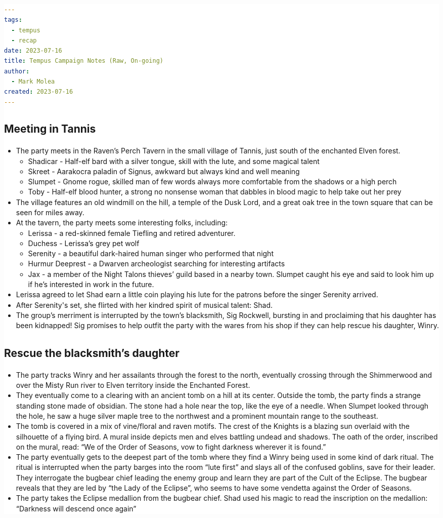 ```yaml
---
tags:
  - tempus
  - recap
date: 2023-07-16
title: Tempus Campaign Notes (Raw, On-going)
author:
  - Mark Molea
created: 2023-07-16
---
```








## Meeting in Tannis

- The party meets in the Raven’s Perch Tavern in the small village of Tannis, just south of the enchanted Elven forest.
	- Shadicar - Half-elf bard with a silver tongue, skill with the lute, and some magical talent
	- Skreet - Aarakocra paladin of Signus, awkward but always kind and well meaning
	- Slumpet - Gnome rogue, skilled man of few words always more comfortable from the shadows or a high perch
	- Toby - Half-elf blood hunter, a strong no nonsense woman that dabbles in blood magic to help take out her prey
- The village features an old windmill on the hill, a temple of the Dusk Lord, and a great oak tree in the town square that can be seen for miles away.
- At the tavern, the party meets some interesting folks, including:
    - Lerissa - a red-skinned female Tiefling and retired adventurer.
    - Duchess - Lerissa’s grey pet wolf
    - Serenity - a beautiful dark-haired human singer who performed that night
    - Hurmur Deeprest - a Dwarven archeologist searching for interesting artifacts
    - Jax - a member of the Night Talons thieves’ guild based in a nearby town. Slumpet caught his eye and said to look him up if he’s interested in work in the future.
- Lerissa agreed to let Shad earn a little coin playing his lute for the patrons before the singer Serenity arrived.
- After Serenity's set, she flirted with her kindred spirit of musical talent: Shad.
- The group’s merriment is interrupted by the town’s blacksmith, Sig Rockwell, bursting in and proclaiming that his daughter has been kidnapped! Sig promises to help outfit the party with the wares from his shop if they can help rescue his daughter, Winry.

## Rescue the blacksmith’s daughter

- The party tracks Winry and her assailants through the forest to the north, eventually crossing through the Shimmerwood and over the Misty Run river to Elven territory inside the Enchanted Forest.
- They eventually come to a clearing with an ancient tomb on a hill at its center. Outside the tomb, the party finds a strange standing stone made of obsidian. The stone had a hole near the top, like the eye of a needle. When Slumpet looked through the hole, he saw a huge silver maple tree to the northwest and a prominent mountain range to the southeast.
- The tomb is covered in a mix of vine/floral and raven motifs. The crest of the Knights is a blazing sun overlaid with the silhouette of a flying bird. A mural inside depicts men and elves battling undead and shadows. The oath of the order, inscribed on the mural, read: “We of the Order of Seasons, vow to fight darkness wherever it is found.”
- The party eventually gets to the deepest part of the tomb where they find a Winry being used in some kind of dark ritual. The ritual is interrupted when the party barges into the room “lute first” and slays all of the confused goblins, save for their leader. They interrogate the bugbear chief leading the enemy group and learn they are part of the Cult of the Eclipse. The bugbear reveals that they are led by “the Lady of the Eclipse”, who seems to have some vendetta against the Order of Seasons.
- The party takes the Eclipse medallion from the bugbear chief. Shad used his magic to read the inscription on the medallion: “Darkness will descend once again”